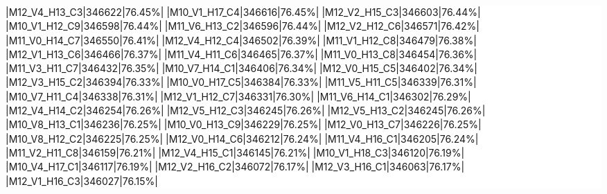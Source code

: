 |M12_V4_H13_C3|346622|76.45%|
|M10_V1_H17_C4|346616|76.45%|
|M12_V2_H15_C3|346603|76.44%|
|M10_V1_H12_C9|346598|76.44%|
|M11_V6_H13_C2|346596|76.44%|
|M12_V2_H12_C6|346571|76.42%|
|M11_V0_H14_C7|346550|76.41%|
|M12_V4_H12_C4|346502|76.39%|
|M11_V1_H12_C8|346479|76.38%|
|M12_V1_H13_C6|346466|76.37%|
|M11_V4_H11_C6|346465|76.37%|
|M11_V0_H13_C8|346454|76.36%|
|M11_V3_H11_C7|346432|76.35%|
|M10_V7_H14_C1|346406|76.34%|
|M12_V0_H15_C5|346402|76.34%|
|M12_V3_H15_C2|346394|76.33%|
|M10_V0_H17_C5|346384|76.33%|
|M11_V5_H11_C5|346339|76.31%|
|M10_V7_H11_C4|346338|76.31%|
|M12_V1_H12_C7|346331|76.30%|
|M11_V6_H14_C1|346302|76.29%|
|M12_V4_H14_C2|346254|76.26%|
|M12_V5_H12_C3|346245|76.26%|
|M12_V5_H13_C2|346245|76.26%|
|M10_V8_H13_C1|346236|76.25%|
|M10_V0_H13_C9|346229|76.25%|
|M12_V0_H13_C7|346226|76.25%|
|M10_V8_H12_C2|346225|76.25%|
|M12_V0_H14_C6|346212|76.24%|
|M11_V4_H16_C1|346205|76.24%|
|M11_V2_H11_C8|346159|76.21%|
|M12_V4_H15_C1|346145|76.21%|
|M10_V1_H18_C3|346120|76.19%|
|M10_V4_H17_C1|346117|76.19%|
|M12_V2_H16_C2|346072|76.17%|
|M12_V3_H16_C1|346063|76.17%|
|M12_V1_H16_C3|346027|76.15%|